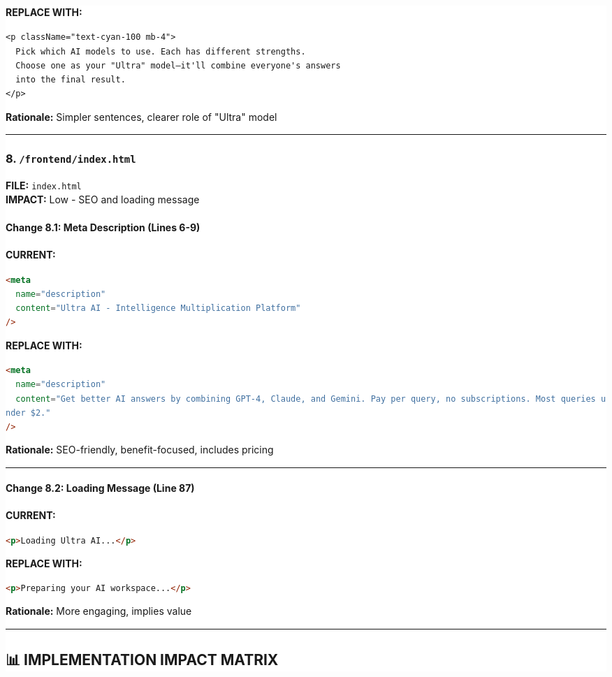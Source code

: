 **REPLACE WITH:**
```tsx
<p className="text-cyan-100 mb-4">
  Pick which AI models to use. Each has different strengths. 
  Choose one as your "Ultra" model—it'll combine everyone's answers 
  into the final result.
</p>
```

**Rationale:** Simpler sentences, clearer role of "Ultra" model

---

### 8. `/frontend/index.html`

**FILE:** `index.html`  
**IMPACT:** Low - SEO and loading message

#### Change 8.1: Meta Description (Lines 6-9)

**CURRENT:**
```html
<meta
  name="description"
  content="Ultra AI - Intelligence Multiplication Platform"
/>
```

**REPLACE WITH:**
```html
<meta
  name="description"
  content="Get better AI answers by combining GPT-4, Claude, and Gemini. Pay per query, no subscriptions. Most queries under $2."
/>
```

**Rationale:** SEO-friendly, benefit-focused, includes pricing

---

#### Change 8.2: Loading Message (Line 87)

**CURRENT:**
```html
<p>Loading Ultra AI...</p>
```

**REPLACE WITH:**
```html
<p>Preparing your AI workspace...</p>
```

**Rationale:** More engaging, implies value

---

## 📊 IMPLEMENTATION IMPACT MATRIX
